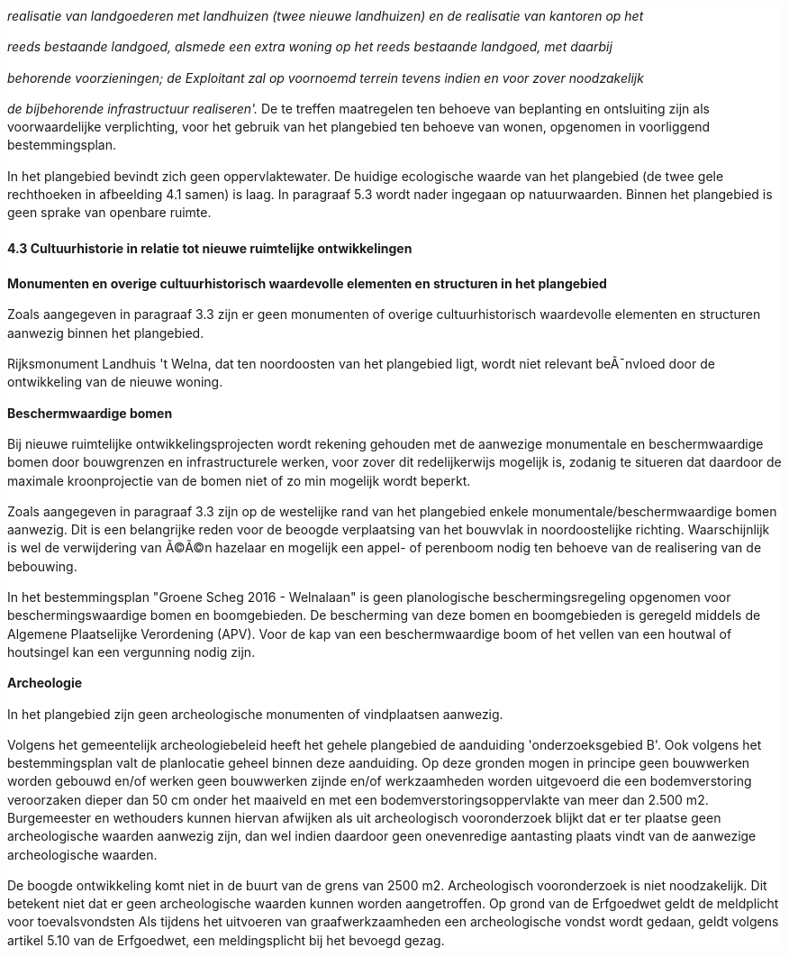 *realisatie van landgoederen met landhuizen (twee nieuwe landhuizen) en de realisatie van kantoren op het*

*reeds bestaande landgoed, alsmede een extra woning op het reeds bestaande landgoed, met daarbij*

*behorende voorzieningen; de Exploitant zal op voornoemd terrein tevens indien en voor zover noodzakelijk*

*de bijbehorende infrastructuur realiseren'.* De te treffen maatregelen ten behoeve van beplanting en ontsluiting zijn als voorwaardelijke verplichting, voor het gebruik van het plangebied ten behoeve van wonen, opgenomen in voorliggend bestemmingsplan.

In het plangebied bevindt zich geen oppervlaktewater. De huidige ecologische waarde van het plangebied (de twee gele rechthoeken in afbeelding 4\.1 samen) is laag. In paragraaf 5\.3 wordt nader ingegaan op natuurwaarden. Binnen het plangebied is geen sprake van openbare ruimte.

#### 4\.3 Cultuurhistorie in relatie tot nieuwe ruimtelijke ontwikkelingen

**Monumenten en overige cultuurhistorisch waardevolle elementen en structuren in het plangebied**

Zoals aangegeven in paragraaf 3\.3 zijn er geen monumenten of overige cultuurhistorisch waardevolle elementen en structuren aanwezig binnen het plangebied.

Rijksmonument Landhuis 't Welna, dat ten noordoosten van het plangebied ligt, wordt niet relevant beÃ¯nvloed door de ontwikkeling van de nieuwe woning.

**Beschermwaardige bomen**

Bij nieuwe ruimtelijke ontwikkelingsprojecten wordt rekening gehouden met de aanwezige monumentale en beschermwaardige bomen door bouwgrenzen en infrastructurele werken, voor zover dit redelijkerwijs mogelijk is, zodanig te situeren dat daardoor de maximale kroonprojectie van de bomen niet of zo min mogelijk wordt beperkt.

Zoals aangegeven in paragraaf 3\.3 zijn op de westelijke rand van het plangebied enkele monumentale/beschermwaardige bomen aanwezig. Dit is een belangrijke reden voor de beoogde verplaatsing van het bouwvlak in noordoostelijke richting. Waarschijnlijk is wel de verwijdering van Ã©Ã©n hazelaar en mogelijk een appel\- of perenboom nodig ten behoeve van de realisering van de bebouwing.

In het bestemmingsplan "Groene Scheg 2016 \- Welnalaan" is geen planologische beschermingsregeling opgenomen voor beschermingswaardige bomen en boomgebieden. De bescherming van deze bomen en boomgebieden is geregeld middels de Algemene Plaatselijke Verordening (APV). Voor de kap van een beschermwaardige boom of het vellen van een houtwal of houtsingel kan een vergunning nodig zijn.

**Archeologie**

In het plangebied zijn geen archeologische monumenten of vindplaatsen aanwezig.

Volgens het gemeentelijk archeologiebeleid heeft het gehele plangebied de aanduiding 'onderzoeksgebied B'. Ook volgens het bestemmingsplan valt de planlocatie geheel binnen deze aanduiding. Op deze gronden mogen in principe geen bouwwerken worden gebouwd en/of werken geen bouwwerken zijnde en/of werkzaamheden worden uitgevoerd die een bodemverstoring veroorzaken dieper dan 50 cm onder het maaiveld en met een bodemverstoringsoppervlakte van meer dan 2\.500 m2\. Burgemeester en wethouders kunnen hiervan afwijken als uit archeologisch vooronderzoek blijkt dat er ter plaatse geen archeologische waarden aanwezig zijn, dan wel indien daardoor geen onevenredige aantasting plaats vindt van de aanwezige archeologische waarden.

De boogde ontwikkeling komt niet in de buurt van de grens van 2500 m2\. Archeologisch vooronderzoek is niet noodzakelijk. Dit betekent niet dat er geen archeologische waarden kunnen worden aangetroffen. Op grond van de Erfgoedwet geldt de meldplicht voor toevalsvondsten Als tijdens het uitvoeren van graafwerkzaamheden een archeologische vondst wordt gedaan, geldt volgens artikel 5\.10 van de Erfgoedwet, een meldingsplicht bij het bevoegd gezag.
